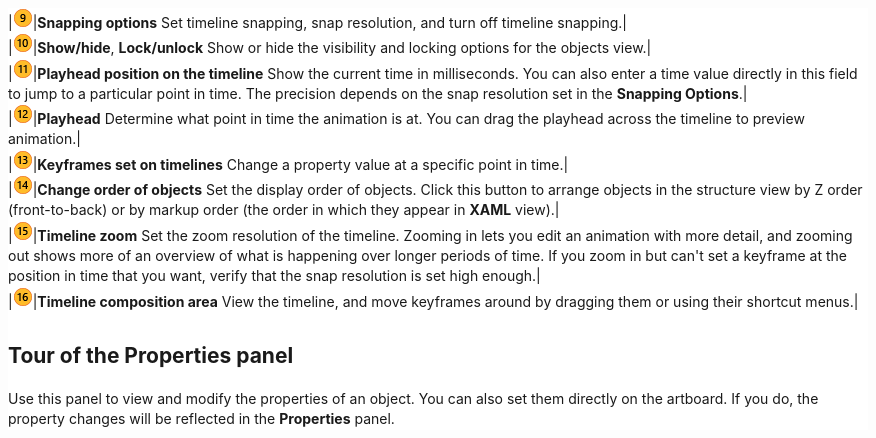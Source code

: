 |![](../designers/media/b1_9.png "B1_9")|**Snapping options** Set timeline snapping, snap resolution, and turn off timeline snapping.|  
|![](../designers/media/97fa60b9-0caf-4387-9225-b57510d32209.png "97fa60b9-0caf-4387-9225-b57510d32209")|**Show/hide**, **Lock/unlock** Show or hide the visibility and locking options for the objects view.|  
|![](../designers/media/b1_11.png "B1_11")|**Playhead position on the timeline** Show the current time in milliseconds. You can also enter a time value directly in this field to jump to a particular point in time. The precision depends on the snap resolution set in the **Snapping Options**.|  
|![](../designers/media/b1_12.png "B1_12")|**Playhead** Determine what point in time the animation is at. You can drag the playhead across the timeline to preview animation.|  
|![](../designers/media/b1_13.png "B1_13")|**Keyframes set on timelines** Change a property value at a specific point in time.|  
|![](../designers/media/d839d12c-07a1-4127-a830-4a8e7069f4fe.png "d839d12c-07a1-4127-a830-4a8e7069f4fe")|**Change order of objects** Set the display order of objects. Click this button to arrange objects in the structure view by Z order (front-to-back) or by markup order (the order in which they appear in **XAML** view).|  
|![](../designers/media/b1_15.png "B1_15")|**Timeline zoom** Set the zoom resolution of the timeline. Zooming in lets you edit an animation with more detail, and zooming out shows more of an overview of what is happening over longer periods of time. If you zoom in but can't set a keyframe at the position in time that you want, verify that the snap resolution is set high enough.|  
|![Callout 16](../designers/media/b5_label_16.png "b5_label_16")|**Timeline composition area** View the timeline, and move keyframes around by dragging them or using their shortcut menus.|  
  
##  <a name="Properties"></a> Tour of the Properties panel  
 Use this panel to view and modify the properties of an object. You can also set them directly on the artboard. If you do, the property changes will be reflected in the **Properties** panel.  
  